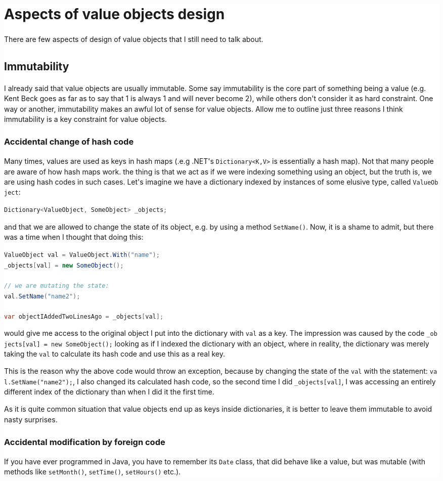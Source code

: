 # Aspects of value objects design

There are few aspects of design of value objects that I still need to talk about.

## Immutability

I already said that value objects are usually immutable. Some say immutability is the core part of something being a value (e.g. Kent Beck goes as far as to say that 1 is always 1 and will never become 2), while others don't consider it as hard constraint. One way or another, immutability makes an awful lot of sense for value objects. Allow me to outline just three reasons I think immutability is a key constraint for value objects.

### Accidental change of hash code

Many times, values are used as keys in hash maps (.e.g .NET's `Dictionary<K,V>` is essentially a hash map). Not that many people are aware of how hash maps work. the thing is that we act as if we were indexing something using an object, but the truth is, we are using hash codes in such cases. Let's imagine we have a dictionary indexed by instances of some elusive type, called `ValueObject`:

```csharp
Dictionary<ValueObject, SomeObject> _objects; 
```

 and that we are allowed to change the state of its object, e.g. by using a method `SetName()`. Now, it is a shame to admit, but there was a time when I thought that doing this:

```csharp
ValueObject val = ValueObject.With("name");
_objects[val] = new SomeObject();

// we are mutating the state:
val.SetName("name2");

var objectIAddedTwoLinesAgo = _objects[val];
```

would give me access to the original object I put into the dictionary with `val` as a key. The impression was caused by the code `_objects[val] = new SomeObject();` looking as if I indexed the dictionary with an object, where in reality, the dictionary was merely taking the `val` to calculate its hash code and use this as a real key. 

This is the reason why the above code would throw an exception, because by changing the state of the `val` with the statement: `val.SetName("name2");`, I also changed its calculated hash code, so the second time I did `_objects[val]`, I was accessing an entirely different index of the dictionary than when I did it the first time.

As it is quite common situation that value objects end up as keys inside dictionaries, it is better to leave them immutable to avoid nasty surprises.

### Accidental modification by foreign code

If you have ever programmed in Java, you have to remember its `Date` class, that did behave like a value, but was mutable (with methods like `setMonth()`, `setTime()`, `setHours()` etc.). 


[^wecoulduseextensionmethods]: The difference between Jva dn C# here is that C# supports operator overloading whereas Java does not. By the way, I could use extension methods to make the example even more idiomatic, but I don't want to go to far in the land of specific language idioms to leave the code readable for the wider audience.  
[^atmafilesystem]: this example uses a library called Atma Filesystem: TODO hyperlink to nuget
[^tddbyexample]: This example is loosely based on Kent Beck's book Test Driven Development By Example. based on  TODO add reference to Kent's book